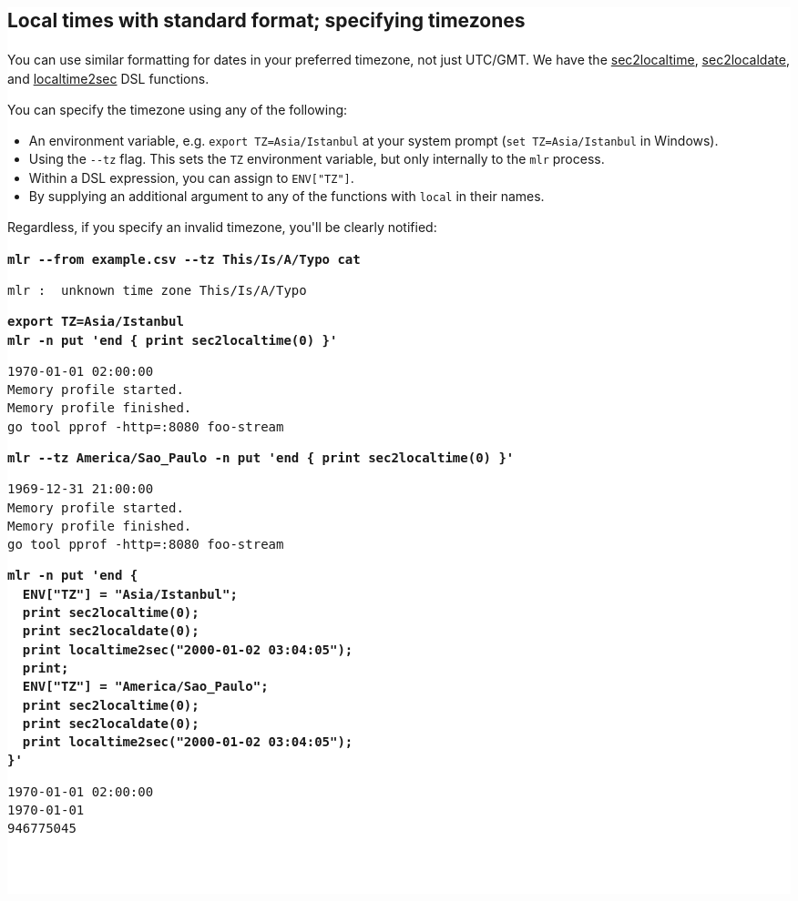 ## Local times with standard format; specifying timezones

You can use similar formatting for dates in your preferred timezone, not just UTC/GMT.
We have the
[sec2localtime](reference-dsl-builtin-functions.md#sec2localtime),
[sec2localdate](reference-dsl-builtin-functions.md#sec2localdate), and
[localtime2sec](reference-dsl-builtin-functions.md#localtime2sec) DSL functions.

You can specify the timezone using any of the following:

* An environment variable, e.g. `export TZ=Asia/Istanbul` at your system prompt (`set TZ=Asia/Istanbul` in Windows).
* Using the `--tz` flag. This sets the `TZ` environment variable, but only internally to the `mlr` process.
* Within a DSL expression, you can assign to `ENV["TZ"]`.
* By supplying an additional argument to any of the functions with `local` in their names.

Regardless, if you specify an invalid timezone, you'll be clearly notified:

<pre class="pre-highlight-in-pair">
<b>mlr --from example.csv --tz This/Is/A/Typo cat</b>
</pre>
<pre class="pre-non-highlight-in-pair">
mlr :  unknown time zone This/Is/A/Typo
</pre>

<pre class="pre-highlight-in-pair">
<b>export TZ=Asia/Istanbul</b>
<b>mlr -n put 'end { print sec2localtime(0) }'</b>
</pre>
<pre class="pre-non-highlight-in-pair">
1970-01-01 02:00:00
Memory profile started.
Memory profile finished.
go tool pprof -http=:8080 foo-stream
</pre>

<pre class="pre-highlight-in-pair">
<b>mlr --tz America/Sao_Paulo -n put 'end { print sec2localtime(0) }'</b>
</pre>
<pre class="pre-non-highlight-in-pair">
1969-12-31 21:00:00
Memory profile started.
Memory profile finished.
go tool pprof -http=:8080 foo-stream
</pre>

<pre class="pre-highlight-in-pair">
<b>mlr -n put 'end {</b>
<b>  ENV["TZ"] = "Asia/Istanbul";</b>
<b>  print sec2localtime(0);</b>
<b>  print sec2localdate(0);</b>
<b>  print localtime2sec("2000-01-02 03:04:05");</b>
<b>  print;</b>
<b>  ENV["TZ"] = "America/Sao_Paulo";</b>
<b>  print sec2localtime(0);</b>
<b>  print sec2localdate(0);</b>
<b>  print localtime2sec("2000-01-02 03:04:05");</b>
<b>}'</b>
</pre>
<pre class="pre-non-highlight-in-pair">
1970-01-01 02:00:00
1970-01-01
946775045
